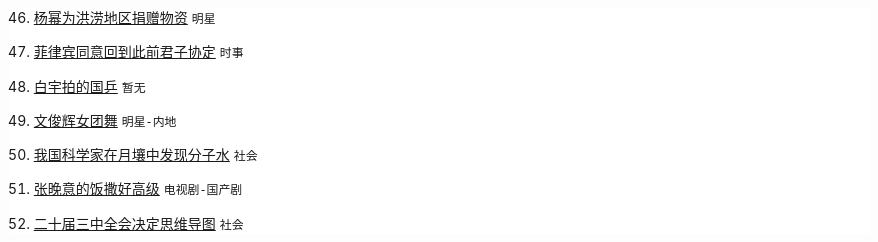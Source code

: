 46. [杨幂为洪涝地区捐赠物资](https://m.weibo.cn/search?containerid=100103type%3D1%26t%3D10%26q%3D%23%E6%9D%A8%E5%B9%82%E4%B8%BA%E6%B4%AA%E6%B6%9D%E5%9C%B0%E5%8C%BA%E6%8D%90%E8%B5%A0%E7%89%A9%E8%B5%84%23&stream_entry_id=31&isnewpage=1&extparam=seat%3D1%26cate%3D5001%26realpos%3D45%26dgr%3D0%26stream_entry_id%3D31%26c_type%3D31%26q%3D%2523%25E6%259D%25A8%25E5%25B9%2582%25E4%25B8%25BA%25E6%25B4%25AA%25E6%25B6%259D%25E5%259C%25B0%25E5%258C%25BA%25E6%258D%2590%25E8%25B5%25A0%25E7%2589%25A9%25E8%25B5%2584%2523%26filter_type%3Drealtimehot%26pos%3D44%26band_rank%3D45%26flag%3D1%26lcate%3D5001%26display_time%3D1721741254%26pre_seqid%3D172174125424609452144) `明星` 

47. [菲律宾同意回到此前君子协定](https://m.weibo.cn/search?containerid=100103type%3D1%26t%3D10%26q%3D%23%E8%8F%B2%E5%BE%8B%E5%AE%BE%E5%90%8C%E6%84%8F%E5%9B%9E%E5%88%B0%E6%AD%A4%E5%89%8D%E5%90%9B%E5%AD%90%E5%8D%8F%E5%AE%9A%23&stream_entry_id=31&isnewpage=1&extparam=seat%3D1%26cate%3D5001%26realpos%3D46%26dgr%3D0%26stream_entry_id%3D31%26c_type%3D31%26q%3D%2523%25E8%258F%25B2%25E5%25BE%258B%25E5%25AE%25BE%25E5%2590%258C%25E6%2584%258F%25E5%259B%259E%25E5%2588%25B0%25E6%25AD%25A4%25E5%2589%258D%25E5%2590%259B%25E5%25AD%2590%25E5%258D%258F%25E5%25AE%259A%2523%26filter_type%3Drealtimehot%26pos%3D45%26band_rank%3D46%26flag%3D1%26lcate%3D5001%26display_time%3D1721741254%26pre_seqid%3D172174125424609452144) `时事` 

48. [白宇拍的国乒](https://m.weibo.cn/search?containerid=100103type%3D1%26t%3D10%26q%3D%E7%99%BD%E5%AE%87%E6%8B%8D%E7%9A%84%E5%9B%BD%E4%B9%92&stream_entry_id=31&isnewpage=1&extparam=seat%3D1%26cate%3D5001%26realpos%3D47%26dgr%3D0%26stream_entry_id%3D31%26c_type%3D31%26q%3D%25E7%2599%25BD%25E5%25AE%2587%25E6%258B%258D%25E7%259A%2584%25E5%259B%25BD%25E4%25B9%2592%26filter_type%3Drealtimehot%26pos%3D46%26band_rank%3D47%26flag%3D0%26lcate%3D5001%26display_time%3D1721741254%26pre_seqid%3D172174125424609452144) `暂无` 

49. [文俊辉女团舞](https://m.weibo.cn/search?containerid=100103type%3D1%26t%3D10%26q%3D%E6%96%87%E4%BF%8A%E8%BE%89%E5%A5%B3%E5%9B%A2%E8%88%9E&stream_entry_id=31&isnewpage=1&extparam=seat%3D1%26cate%3D5001%26realpos%3D48%26dgr%3D0%26stream_entry_id%3D31%26c_type%3D31%26q%3D%25E6%2596%2587%25E4%25BF%258A%25E8%25BE%2589%25E5%25A5%25B3%25E5%259B%25A2%25E8%2588%259E%26filter_type%3Drealtimehot%26pos%3D47%26band_rank%3D48%26flag%3D0%26lcate%3D5001%26display_time%3D1721741254%26pre_seqid%3D172174125424609452144) `明星-内地` 

50. [我国科学家在月壤中发现分子水](https://m.weibo.cn/search?containerid=100103type%3D1%26t%3D10%26q%3D%23%E6%88%91%E5%9B%BD%E7%A7%91%E5%AD%A6%E5%AE%B6%E5%9C%A8%E6%9C%88%E5%A3%A4%E4%B8%AD%E5%8F%91%E7%8E%B0%E5%88%86%E5%AD%90%E6%B0%B4%23&stream_entry_id=31&isnewpage=1&extparam=seat%3D1%26cate%3D5001%26realpos%3D49%26dgr%3D0%26stream_entry_id%3D31%26c_type%3D31%26q%3D%2523%25E6%2588%2591%25E5%259B%25BD%25E7%25A7%2591%25E5%25AD%25A6%25E5%25AE%25B6%25E5%259C%25A8%25E6%259C%2588%25E5%25A3%25A4%25E4%25B8%25AD%25E5%258F%2591%25E7%258E%25B0%25E5%2588%2586%25E5%25AD%2590%25E6%25B0%25B4%2523%26filter_type%3Drealtimehot%26pos%3D48%26band_rank%3D49%26flag%3D0%26lcate%3D5001%26display_time%3D1721741254%26pre_seqid%3D172174125424609452144) `社会` 

51. [张晚意的饭撒好高级](https://m.weibo.cn/search?containerid=100103type%3D1%26t%3D10%26q%3D%E5%BC%A0%E6%99%9A%E6%84%8F%E7%9A%84%E9%A5%AD%E6%92%92%E5%A5%BD%E9%AB%98%E7%BA%A7&stream_entry_id=31&isnewpage=1&extparam=seat%3D1%26cate%3D5001%26realpos%3D50%26dgr%3D0%26stream_entry_id%3D31%26c_type%3D31%26q%3D%25E5%25BC%25A0%25E6%2599%259A%25E6%2584%258F%25E7%259A%2584%25E9%25A5%25AD%25E6%2592%2592%25E5%25A5%25BD%25E9%25AB%2598%25E7%25BA%25A7%26filter_type%3Drealtimehot%26pos%3D49%26band_rank%3D50%26flag%3D0%26lcate%3D5001%26display_time%3D1721741254%26pre_seqid%3D172174125424609452144) `电视剧-国产剧` 

52. [二十届三中全会决定思维导图](https://m.weibo.cn/search?containerid=100103type%3D1%26t%3D10%26q%3D%23%E4%BA%8C%E5%8D%81%E5%B1%8A%E4%B8%89%E4%B8%AD%E5%85%A8%E4%BC%9A%E5%86%B3%E5%AE%9A%E6%80%9D%E7%BB%B4%E5%AF%BC%E5%9B%BE%23&stream_entry_id=51&isnewpage=1&extparam=seat%3D1%26c_type%3D51%26cate%3D10103%26filter_type%3Drealtimehot%26q%3D%2523%25E4%25BA%258C%25E5%258D%2581%25E5%25B1%258A%25E4%25B8%2589%25E4%25B8%25AD%25E5%2585%25A8%25E4%25BC%259A%25E5%2586%25B3%25E5%25AE%259A%25E6%2580%259D%25E7%25BB%25B4%25E5%25AF%25BC%25E5%259B%25BE%2523%26dgr%3D0%26stream_entry_id%3D51%26pos%3D0%26display_time%3D1721741195%26pre_seqid%3D1721741195224023193196) `社会` 
